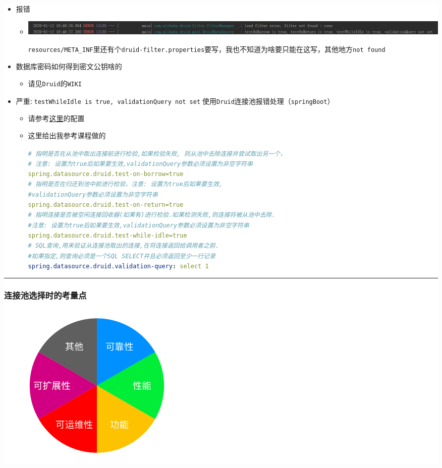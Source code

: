 - 报错

  - ![](./images/2-6.png)

    `resources/META_INF`里还有个`druid-filter.properties`要写，我也不知道为啥要只能在这写，其他地方`not found`

- 数据库密码如何得到密文公钥啥的

  - 请见`Druid`的`WIKI`

- 严重: `testWhileIdle is true, validationQuery not set` 使用`Druid`连接池报错处理（`springBoot`）

  - 请参考[这里](<https://blog.csdn.net/HXNLYW/article/details/86672024>)的配置

  - 这里给出我参考课程做的

    ```yml
    # 指明是否在从池中取出连接前进行检验,如果检验失败, 则从池中去除连接并尝试取出另一个，
    # 注意: 设置为true后如果要生效,validationQuery参数必须设置为非空字符串
    spring.datasource.druid.test-on-borrow=true
    # 指明是否在归还到池中前进行检验，注意: 设置为true后如果要生效,
    #validationQuery参数必须设置为非空字符串
    spring.datasource.druid.test-on-return=true
    # 指明连接是否被空闲连接回收器(如果有)进行检验.如果检测失败,则连接将被从池中去除.
    #注意: 设置为true后如果要生效,validationQuery参数必须设置为非空字符串
    spring.datasource.druid.test-while-idle=true
    # SQL查询,用来验证从连接池取出的连接,在将连接返回给调用者之前.
    #如果指定,则查询必须是一个SQL SELECT并且必须返回至少一行记录
    spring.datasource.druid.validation-query: select 1
    ```

    

---

### 连接池选择时的考量点 

![连接池选择时的考量点](images/2-5.png)
